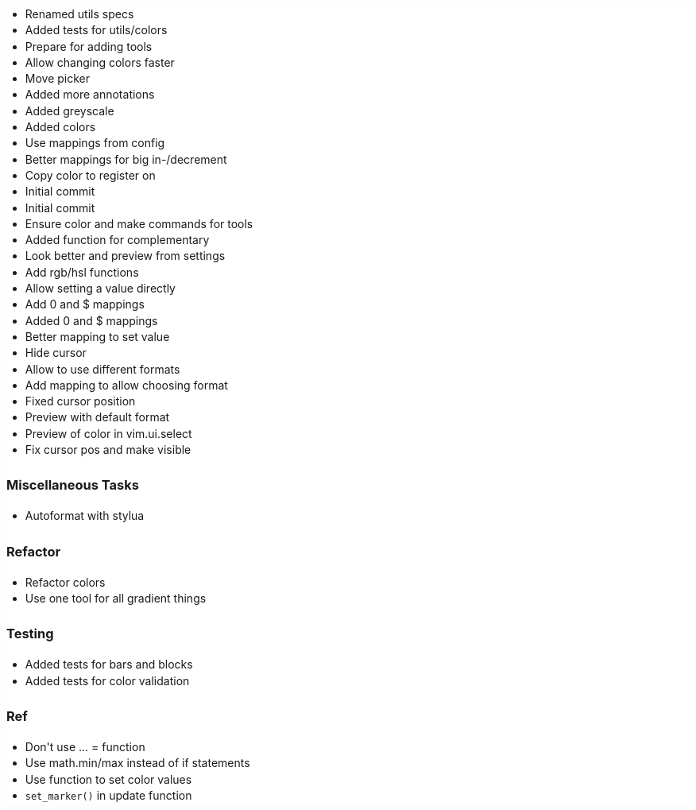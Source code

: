 - Renamed utils specs
- Added tests for utils/colors
- Prepare for adding tools
- Allow changing colors faster
- Move picker
- Added more annotations
- Added greyscale
- Added colors
- Use mappings from config
- Better mappings for big in-/decrement
- Copy color to register on <cr>
- Initial commit
- Initial commit
- Ensure color and make commands for tools
- Added function for complementary
- Look better and preview from settings
- Add rgb/hsl functions
- Allow setting a value directly
- Add 0 and $ mappings
- Added 0 and $ mappings
- Better mapping to set value
- Hide cursor
- Allow to use different formats
- Add mapping to allow choosing format
- Fixed cursor position
- Preview with default format
- Preview of color in vim.ui.select
- Fix cursor pos and make visible

### Miscellaneous Tasks

- Autoformat with stylua

### Refactor

- Refactor colors
- Use one tool for all gradient things

### Testing

- Added tests for bars and blocks
- Added tests for color validation

### Ref

- Don't use ... = function
- Use math.min/max instead of if statements
- Use function to set color values
- `set_marker()` in update function
